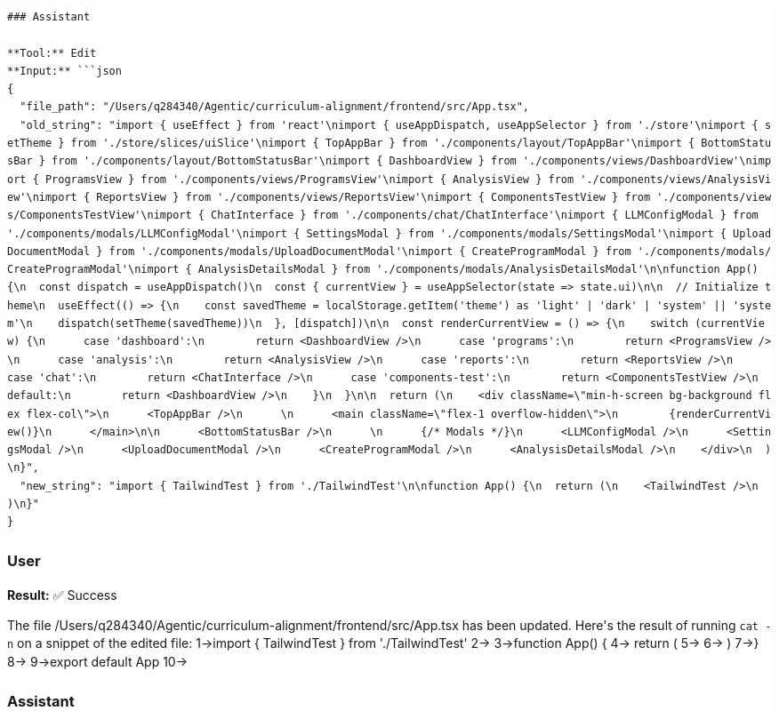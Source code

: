 ```
### Assistant

**Tool:** Edit
**Input:** ```json
{
  "file_path": "/Users/q284340/Agentic/curriculum-alignment/frontend/src/App.tsx",
  "old_string": "import { useEffect } from 'react'\nimport { useAppDispatch, useAppSelector } from './store'\nimport { setTheme } from './store/slices/uiSlice'\nimport { TopAppBar } from './components/layout/TopAppBar'\nimport { BottomStatusBar } from './components/layout/BottomStatusBar'\nimport { DashboardView } from './components/views/DashboardView'\nimport { ProgramsView } from './components/views/ProgramsView'\nimport { AnalysisView } from './components/views/AnalysisView'\nimport { ReportsView } from './components/views/ReportsView'\nimport { ComponentsTestView } from './components/views/ComponentsTestView'\nimport { ChatInterface } from './components/chat/ChatInterface'\nimport { LLMConfigModal } from './components/modals/LLMConfigModal'\nimport { SettingsModal } from './components/modals/SettingsModal'\nimport { UploadDocumentModal } from './components/modals/UploadDocumentModal'\nimport { CreateProgramModal } from './components/modals/CreateProgramModal'\nimport { AnalysisDetailsModal } from './components/modals/AnalysisDetailsModal'\n\nfunction App() {\n  const dispatch = useAppDispatch()\n  const { currentView } = useAppSelector(state => state.ui)\n\n  // Initialize theme\n  useEffect(() => {\n    const savedTheme = localStorage.getItem('theme') as 'light' | 'dark' | 'system' || 'system'\n    dispatch(setTheme(savedTheme))\n  }, [dispatch])\n\n  const renderCurrentView = () => {\n    switch (currentView) {\n      case 'dashboard':\n        return <DashboardView />\n      case 'programs':\n        return <ProgramsView />\n      case 'analysis':\n        return <AnalysisView />\n      case 'reports':\n        return <ReportsView />\n      case 'chat':\n        return <ChatInterface />\n      case 'components-test':\n        return <ComponentsTestView />\n      default:\n        return <DashboardView />\n    }\n  }\n\n  return (\n    <div className=\"min-h-screen bg-background flex flex-col\">\n      <TopAppBar />\n      \n      <main className=\"flex-1 overflow-hidden\">\n        {renderCurrentView()}\n      </main>\n\n      <BottomStatusBar />\n      \n      {/* Modals */}\n      <LLMConfigModal />\n      <SettingsModal />\n      <UploadDocumentModal />\n      <CreateProgramModal />\n      <AnalysisDetailsModal />\n    </div>\n  )\n}",
  "new_string": "import { TailwindTest } from './TailwindTest'\n\nfunction App() {\n  return (\n    <TailwindTest />\n  )\n}"
}
```

### User

**Result:** ✅ Success

The file /Users/q284340/Agentic/curriculum-alignment/frontend/src/App.tsx has been updated. Here's the result of running `cat -n` on a snippet of the edited file:
     1→import { TailwindTest } from './TailwindTest'
     2→
     3→function App() {
     4→  return (
     5→    <TailwindTest />
     6→  )
     7→}
     8→
     9→export default App
    10→

### Assistant
